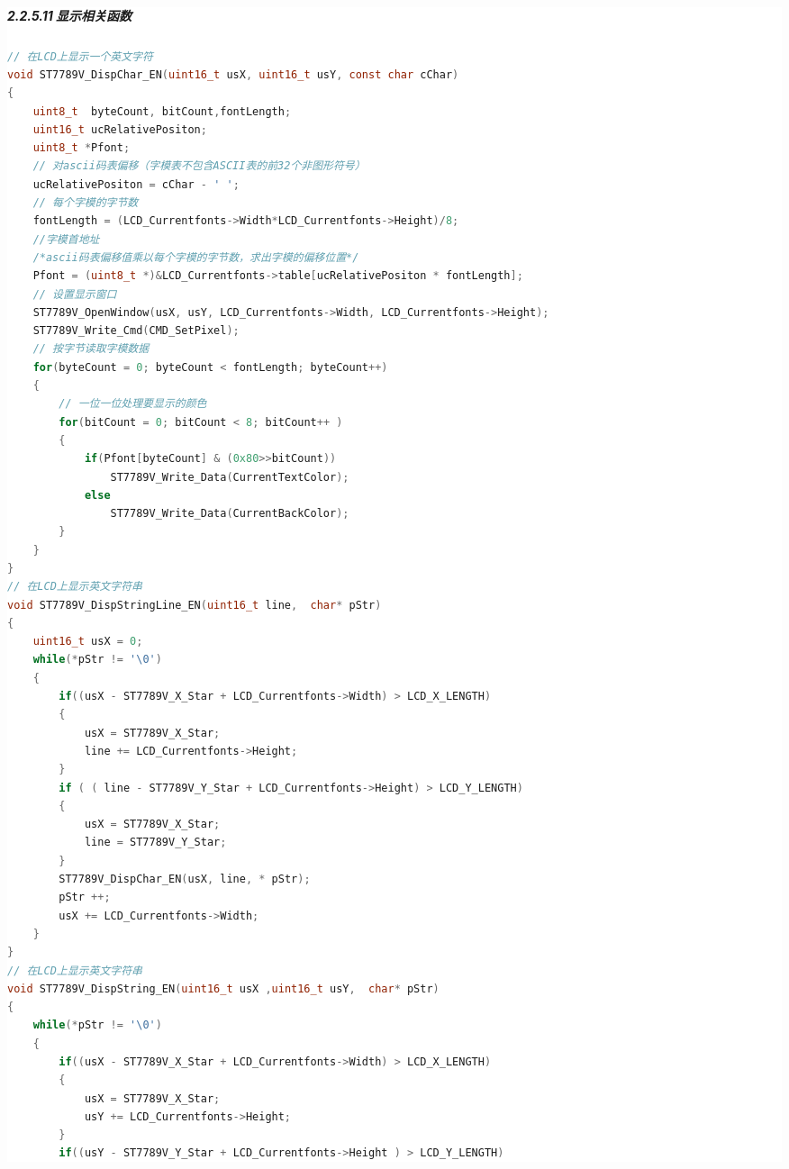 ##### 2.2.5.11 显示相关函数

```c
// 在LCD上显示一个英文字符
void ST7789V_DispChar_EN(uint16_t usX, uint16_t usY, const char cChar)
{
	uint8_t  byteCount, bitCount,fontLength;	
	uint16_t ucRelativePositon;
	uint8_t *Pfont;
	// 对ascii码表偏移（字模表不包含ASCII表的前32个非图形符号）
	ucRelativePositon = cChar - ' ';
	// 每个字模的字节数
	fontLength = (LCD_Currentfonts->Width*LCD_Currentfonts->Height)/8;
	//字模首地址
	/*ascii码表偏移值乘以每个字模的字节数，求出字模的偏移位置*/
	Pfont = (uint8_t *)&LCD_Currentfonts->table[ucRelativePositon * fontLength];
	// 设置显示窗口
	ST7789V_OpenWindow(usX, usY, LCD_Currentfonts->Width, LCD_Currentfonts->Height);	
	ST7789V_Write_Cmd(CMD_SetPixel);			
	// 按字节读取字模数据
	for(byteCount = 0; byteCount < fontLength; byteCount++)
	{
		// 一位一位处理要显示的颜色
		for(bitCount = 0; bitCount < 8; bitCount++ )
		{
			if(Pfont[byteCount] & (0x80>>bitCount))
				ST7789V_Write_Data(CurrentTextColor);			
			else
				ST7789V_Write_Data(CurrentBackColor);
		}	
	}	
}
// 在LCD上显示英文字符串
void ST7789V_DispStringLine_EN(uint16_t line,  char* pStr)
{
	uint16_t usX = 0;
	while(*pStr != '\0')
	{
		if((usX - ST7789V_X_Star + LCD_Currentfonts->Width) > LCD_X_LENGTH)
		{
			usX = ST7789V_X_Star;
			line += LCD_Currentfonts->Height;
		}
		if ( ( line - ST7789V_Y_Star + LCD_Currentfonts->Height) > LCD_Y_LENGTH)
		{
			usX = ST7789V_X_Star;
			line = ST7789V_Y_Star;
		}
		ST7789V_DispChar_EN(usX, line, * pStr);
		pStr ++;
		usX += LCD_Currentfonts->Width;	
	}
}
// 在LCD上显示英文字符串
void ST7789V_DispString_EN(uint16_t usX ,uint16_t usY,  char* pStr)
{
	while(*pStr != '\0')
	{
		if((usX - ST7789V_X_Star + LCD_Currentfonts->Width) > LCD_X_LENGTH)
		{
			usX = ST7789V_X_Star;
			usY += LCD_Currentfonts->Height;
		}		
		if((usY - ST7789V_Y_Star + LCD_Currentfonts->Height ) > LCD_Y_LENGTH)
```